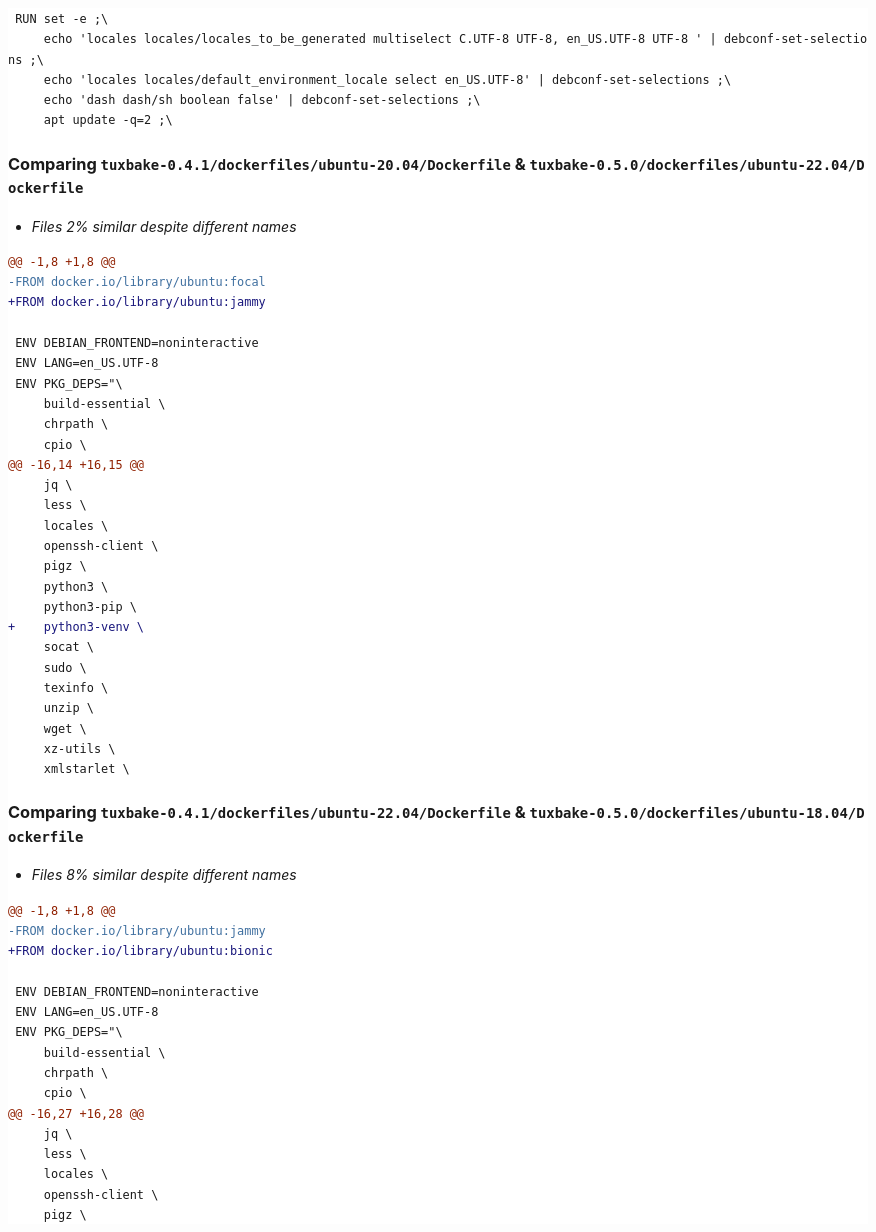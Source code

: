```diff
 RUN set -e ;\
     echo 'locales locales/locales_to_be_generated multiselect C.UTF-8 UTF-8, en_US.UTF-8 UTF-8 ' | debconf-set-selections ;\
     echo 'locales locales/default_environment_locale select en_US.UTF-8' | debconf-set-selections ;\
     echo 'dash dash/sh boolean false' | debconf-set-selections ;\
     apt update -q=2 ;\
```

### Comparing `tuxbake-0.4.1/dockerfiles/ubuntu-20.04/Dockerfile` & `tuxbake-0.5.0/dockerfiles/ubuntu-22.04/Dockerfile`

 * *Files 2% similar despite different names*

```diff
@@ -1,8 +1,8 @@
-FROM docker.io/library/ubuntu:focal
+FROM docker.io/library/ubuntu:jammy
 
 ENV DEBIAN_FRONTEND=noninteractive
 ENV LANG=en_US.UTF-8
 ENV PKG_DEPS="\
     build-essential \
     chrpath \
     cpio \
@@ -16,14 +16,15 @@
     jq \
     less \
     locales \
     openssh-client \
     pigz \
     python3 \
     python3-pip \
+    python3-venv \
     socat \
     sudo \
     texinfo \
     unzip \
     wget \
     xz-utils \
     xmlstarlet \
```

### Comparing `tuxbake-0.4.1/dockerfiles/ubuntu-22.04/Dockerfile` & `tuxbake-0.5.0/dockerfiles/ubuntu-18.04/Dockerfile`

 * *Files 8% similar despite different names*

```diff
@@ -1,8 +1,8 @@
-FROM docker.io/library/ubuntu:jammy
+FROM docker.io/library/ubuntu:bionic
 
 ENV DEBIAN_FRONTEND=noninteractive
 ENV LANG=en_US.UTF-8
 ENV PKG_DEPS="\
     build-essential \
     chrpath \
     cpio \
@@ -16,27 +16,28 @@
     jq \
     less \
     locales \
     openssh-client \
     pigz \
```